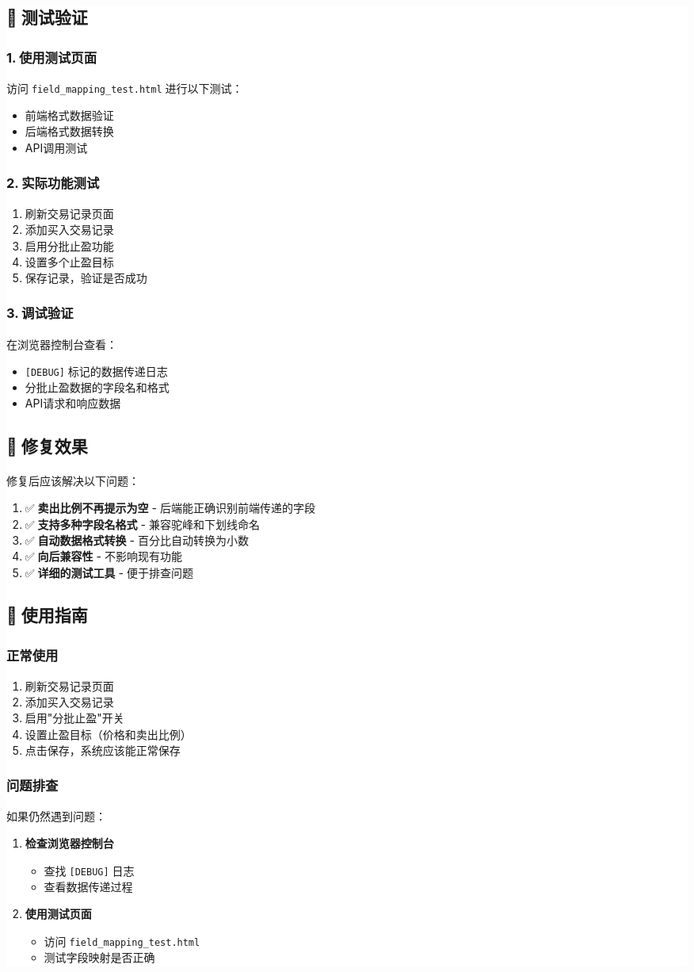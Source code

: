 ## 🧪 测试验证

### 1. 使用测试页面
访问 `field_mapping_test.html` 进行以下测试：
- 前端格式数据验证
- 后端格式数据转换
- API调用测试

### 2. 实际功能测试
1. 刷新交易记录页面
2. 添加买入交易记录
3. 启用分批止盈功能
4. 设置多个止盈目标
5. 保存记录，验证是否成功

### 3. 调试验证
在浏览器控制台查看：
- `[DEBUG]` 标记的数据传递日志
- 分批止盈数据的字段名和格式
- API请求和响应数据

## 🎯 修复效果

修复后应该解决以下问题：

1. ✅ **卖出比例不再提示为空** - 后端能正确识别前端传递的字段
2. ✅ **支持多种字段名格式** - 兼容驼峰和下划线命名
3. ✅ **自动数据格式转换** - 百分比自动转换为小数
4. ✅ **向后兼容性** - 不影响现有功能
5. ✅ **详细的测试工具** - 便于排查问题

## 🔧 使用指南

### 正常使用
1. 刷新交易记录页面
2. 添加买入交易记录
3. 启用"分批止盈"开关
4. 设置止盈目标（价格和卖出比例）
5. 点击保存，系统应该能正常保存

### 问题排查
如果仍然遇到问题：

1. **检查浏览器控制台**
   - 查找 `[DEBUG]` 日志
   - 查看数据传递过程

2. **使用测试页面**
   - 访问 `field_mapping_test.html`
   - 测试字段映射是否正确
